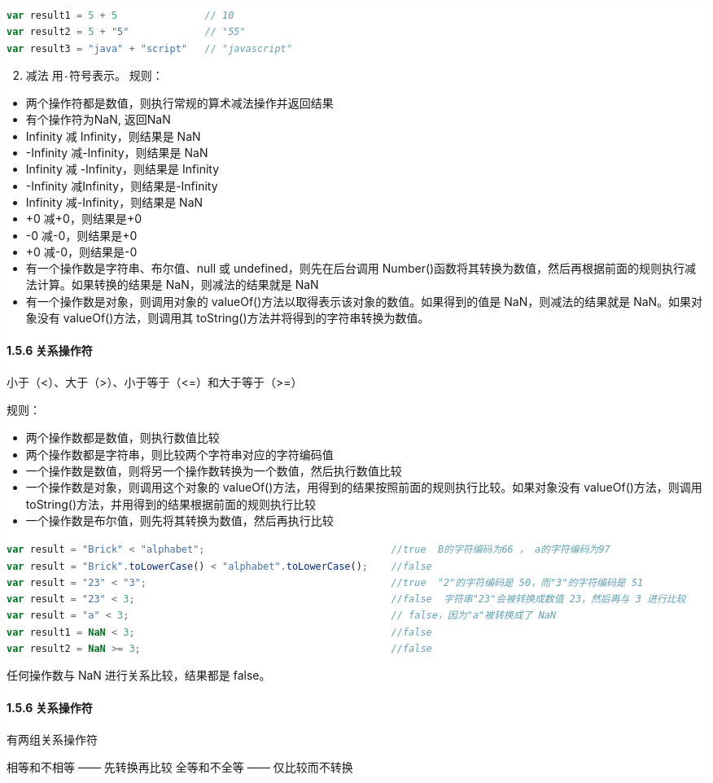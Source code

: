   ```javascript
  var result1 = 5 + 5               // 10
  var result2 = 5 + "5"             // "55"
  var result3 = "java" + "script"   // "javascript"
  ```

2. 减法
   用`-`符号表示。
  规则：
  - 两个操作符都是数值，则执行常规的算术减法操作并返回结果
  - 有个操作符为NaN, 返回NaN
  - Infinity 减 Infinity，则结果是 NaN
  - -Infinity 减-Infinity，则结果是 NaN
  - Infinity 减 -Infinity，则结果是 Infinity
  - -Infinity 减Infinity，则结果是-Infinity
  - Infinity 减-Infinity，则结果是 NaN
  - +0 减+0，则结果是+0
  - -0 减-0，则结果是+0
  - +0 减-0，则结果是-0
  - 有一个操作数是字符串、布尔值、null 或 undefined，则先在后台调用 Number()函数将其转换为数值，然后再根据前面的规则执行减法计算。如果转换的结果是 NaN，则减法的结果就是 NaN
  - 有一个操作数是对象，则调用对象的 valueOf()方法以取得表示该对象的数值。如果得到的值是 NaN，则减法的结果就是 NaN。如果对象没有 valueOf()方法，则调用其 toString()方法并将得到的字符串转换为数值。


#### 1.5.6 关系操作符
小于（<）、大于（>）、小于等于（<=）和大于等于（>=）

规则：
- 两个操作数都是数值，则执行数值比较
- 两个操作数都是字符串，则比较两个字符串对应的字符编码值
- 一个操作数是数值，则将另一个操作数转换为一个数值，然后执行数值比较
- 一个操作数是对象，则调用这个对象的 valueOf()方法，用得到的结果按照前面的规则执行比较。如果对象没有 valueOf()方法，则调用 toString()方法，并用得到的结果根据前面的规则执行比较
- 一个操作数是布尔值，则先将其转换为数值，然后再执行比较
```javascript
var result = "Brick" < "alphabet";                                //true  B的字符编码为66 ， a的字符编码为97 
var result = "Brick".toLowerCase() < "alphabet".toLowerCase();    //false 
var result = "23" < "3";                                          //true  "2"的字符编码是 50，而"3"的字符编码是 51
var result = "23" < 3;                                            //false  字符串"23"会被转换成数值 23，然后再与 3 进行比较
var result = "a" < 3;                                             // false，因为"a"被转换成了 NaN 
var result1 = NaN < 3;                                            //false
var result2 = NaN >= 3;                                           //false 
```
任何操作数与 NaN 进行关系比较，结果都是 false。



#### 1.5.6 关系操作符
有两组关系操作符

相等和不相等 —— 先转换再比较
全等和不全等 —— 仅比较而不转换
